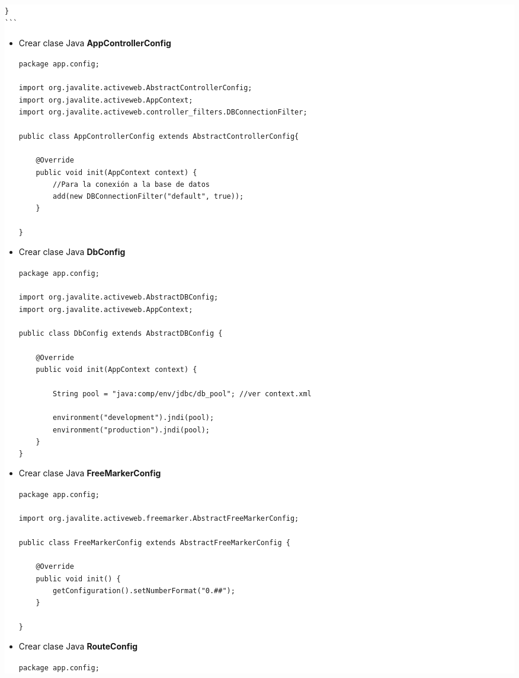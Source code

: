     }
    ```

  * Crear clase Java  **AppControllerConfig**
    ```
    package app.config;

    import org.javalite.activeweb.AbstractControllerConfig;
    import org.javalite.activeweb.AppContext;
    import org.javalite.activeweb.controller_filters.DBConnectionFilter;

    public class AppControllerConfig extends AbstractControllerConfig{

        @Override
        public void init(AppContext context) {
            //Para la conexión a la base de datos
            add(new DBConnectionFilter("default", true));
        }
        
    }
    ```

  * Crear clase Java  **DbConfig**
    ```
    package app.config;

    import org.javalite.activeweb.AbstractDBConfig;
    import org.javalite.activeweb.AppContext;

    public class DbConfig extends AbstractDBConfig {

        @Override
        public void init(AppContext context) {

            String pool = "java:comp/env/jdbc/db_pool"; //ver context.xml

            environment("development").jndi(pool);
            environment("production").jndi(pool);
        }
    }
    ```

  * Crear clase Java  **FreeMarkerConfig**
    ```
    package app.config;

    import org.javalite.activeweb.freemarker.AbstractFreeMarkerConfig;

    public class FreeMarkerConfig extends AbstractFreeMarkerConfig {

        @Override
        public void init() {
            getConfiguration().setNumberFormat("0.##");
        }
        
    }
    ```

  * Crear clase Java  **RouteConfig**
    ```
    package app.config;
